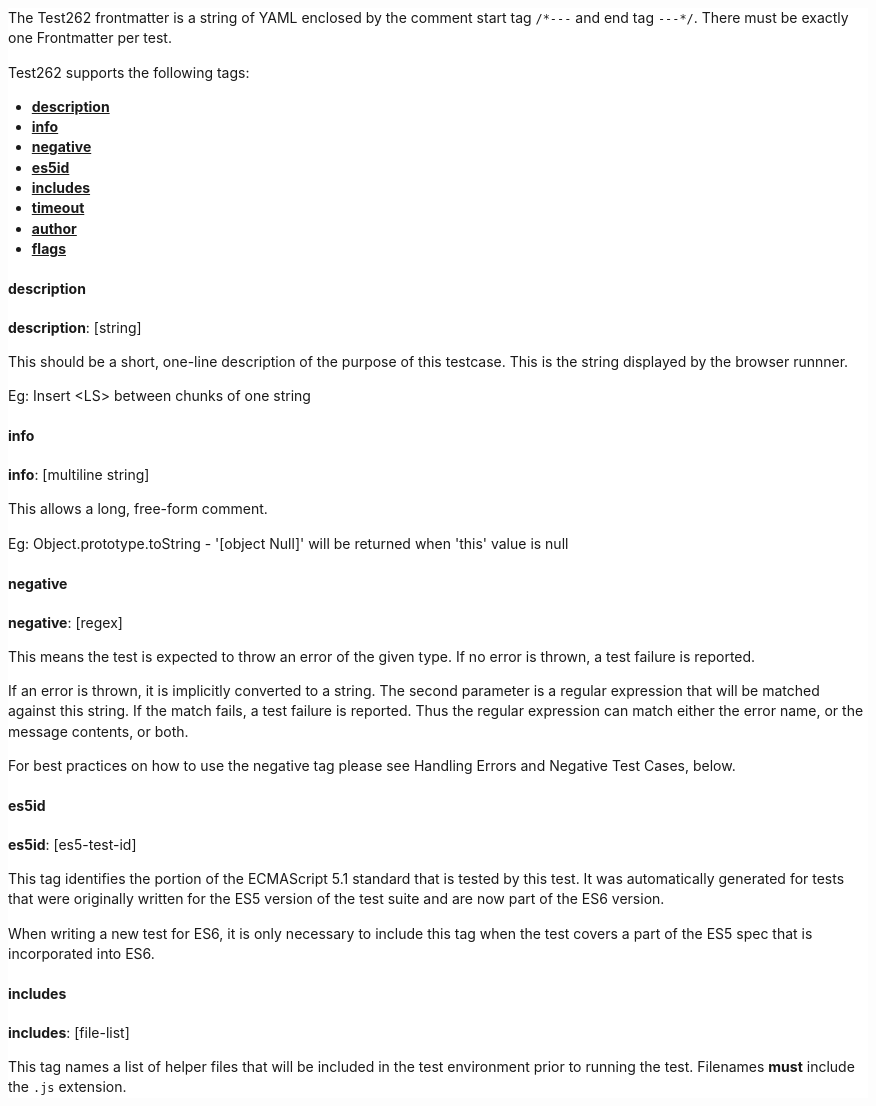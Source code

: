 The Test262 frontmatter is a string of YAML enclosed by the comment start tag `/*---` and end tag `---*/`.  There must be exactly one Frontmatter per test.

Test262 supports the following tags: 

 - [**description**](#description)
 - [**info**](#info)
 - [**negative**](#negative)
 - [**es5id**](#es5id)
 - [**includes**](#includes)
 - [**timeout**](#timeout)
 - [**author**](#author)
 - [**flags**](#flags)

#### description
**description**: [string]

This should be a short, one-line description of the purpose of this
testcase.  This is the string displayed by the browser runnner.

Eg: Insert &lt;LS&gt; between chunks of one string

#### info
**info**: [multiline string]

This allows a long, free-form comment.

Eg: Object.prototype.toString - '[object Null]' will be returned when
'this' value is null

#### negative
**negative**: [regex]

This means the test is expected to throw an error of the given type.  If no error is thrown, a test failure is reported.

If an error is thrown, it is implicitly converted to a string.  The second parameter is a regular expression that will be matched against this string.  If the match fails, a test failure is reported.  Thus the regular expression can match either the error name, or the message contents, or both.

For best practices on how to use the negative tag please see Handling Errors and Negative Test Cases, below.

#### es5id
**es5id**: [es5-test-id]

This tag identifies the portion of the ECMAScript 5.1 standard that is tested by this test.  It was automatically generated for tests that were originally written for the ES5 version of the test suite and are now part of the ES6 version.

When writing a new test for ES6, it is only necessary to include this tag when the test covers a part of the ES5 spec that is incorporated into ES6.

#### includes
**includes**: [file-list]

This tag names a list of helper files that will be included in the test environment prior to running the test.  Filenames **must** include the `.js` extension.
